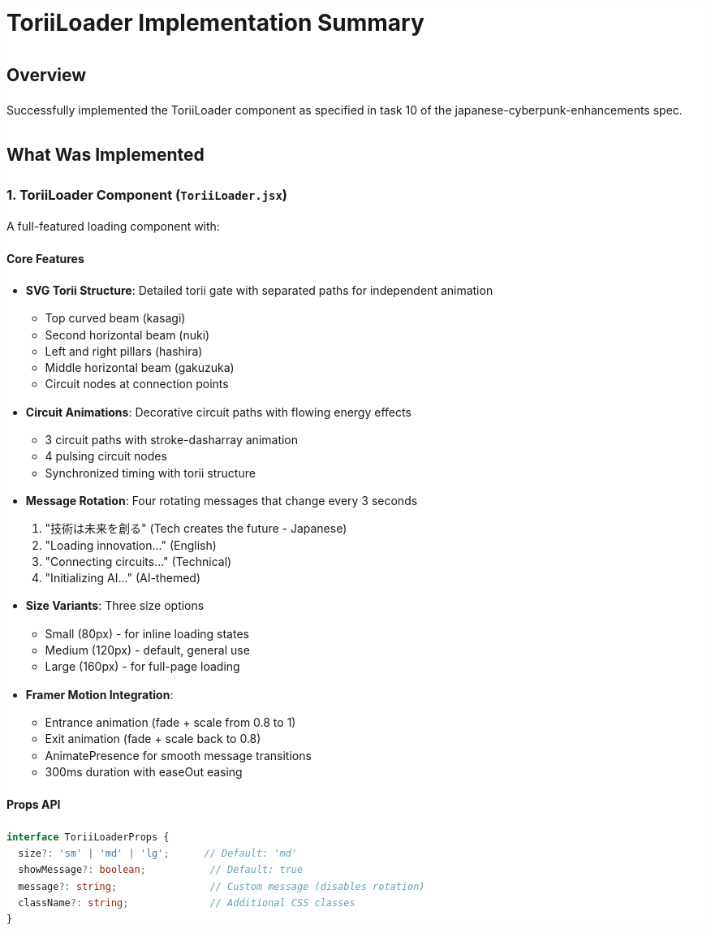 # ToriiLoader Implementation Summary

## Overview

Successfully implemented the ToriiLoader component as specified in task 10 of the japanese-cyberpunk-enhancements spec.

## What Was Implemented

### 1. ToriiLoader Component (`ToriiLoader.jsx`)

A full-featured loading component with:

#### Core Features
- **SVG Torii Structure**: Detailed torii gate with separated paths for independent animation
  - Top curved beam (kasagi)
  - Second horizontal beam (nuki)
  - Left and right pillars (hashira)
  - Middle horizontal beam (gakuzuka)
  - Circuit nodes at connection points

- **Circuit Animations**: Decorative circuit paths with flowing energy effects
  - 3 circuit paths with stroke-dasharray animation
  - 4 pulsing circuit nodes
  - Synchronized timing with torii structure

- **Message Rotation**: Four rotating messages that change every 3 seconds
  1. "技術は未来を創る" (Tech creates the future - Japanese)
  2. "Loading innovation..." (English)
  3. "Connecting circuits..." (Technical)
  4. "Initializing AI..." (AI-themed)

- **Size Variants**: Three size options
  - Small (80px) - for inline loading states
  - Medium (120px) - default, general use
  - Large (160px) - for full-page loading

- **Framer Motion Integration**:
  - Entrance animation (fade + scale from 0.8 to 1)
  - Exit animation (fade + scale back to 0.8)
  - AnimatePresence for smooth message transitions
  - 300ms duration with easeOut easing

#### Props API

```typescript
interface ToriiLoaderProps {
  size?: 'sm' | 'md' | 'lg';      // Default: 'md'
  showMessage?: boolean;           // Default: true
  message?: string;                // Custom message (disables rotation)
  className?: string;              // Additional CSS classes
}
```
